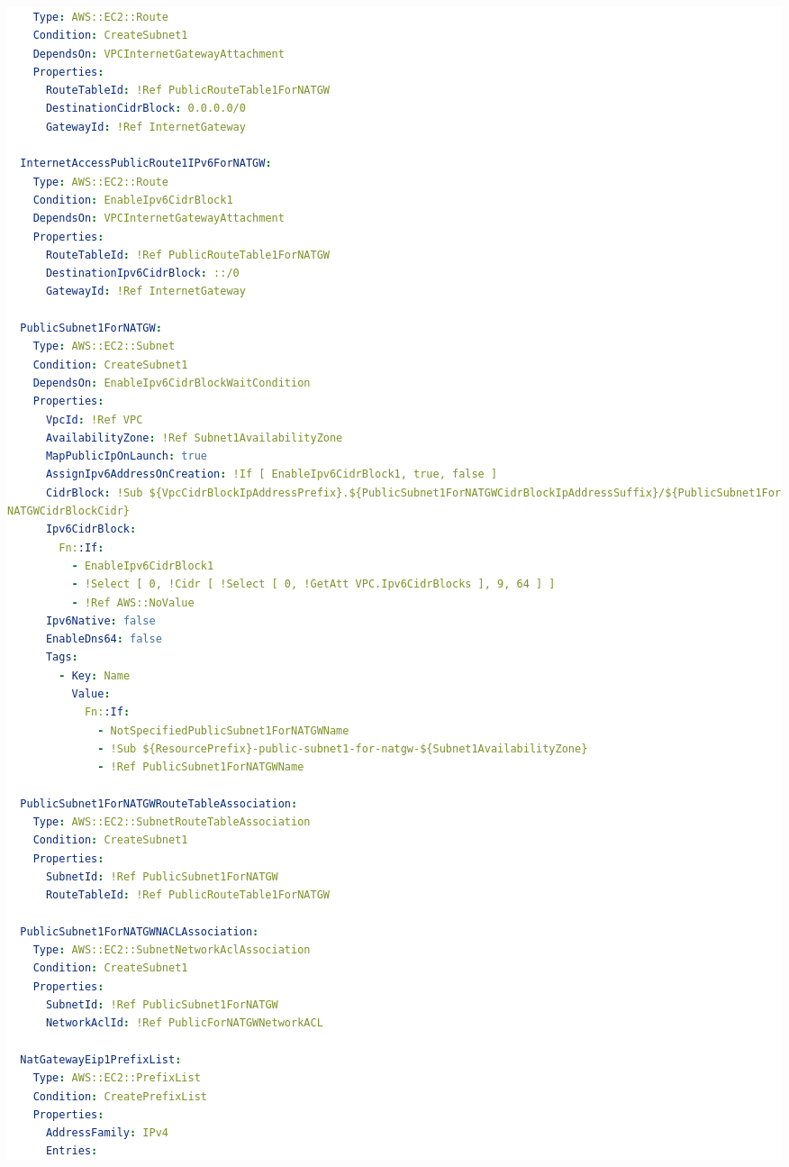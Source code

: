 ```yaml:cfn_network.yaml
    Type: AWS::EC2::Route
    Condition: CreateSubnet1
    DependsOn: VPCInternetGatewayAttachment
    Properties:
      RouteTableId: !Ref PublicRouteTable1ForNATGW
      DestinationCidrBlock: 0.0.0.0/0
      GatewayId: !Ref InternetGateway

  InternetAccessPublicRoute1IPv6ForNATGW:
    Type: AWS::EC2::Route
    Condition: EnableIpv6CidrBlock1
    DependsOn: VPCInternetGatewayAttachment
    Properties:
      RouteTableId: !Ref PublicRouteTable1ForNATGW
      DestinationIpv6CidrBlock: ::/0
      GatewayId: !Ref InternetGateway

  PublicSubnet1ForNATGW:
    Type: AWS::EC2::Subnet
    Condition: CreateSubnet1
    DependsOn: EnableIpv6CidrBlockWaitCondition
    Properties:
      VpcId: !Ref VPC
      AvailabilityZone: !Ref Subnet1AvailabilityZone
      MapPublicIpOnLaunch: true
      AssignIpv6AddressOnCreation: !If [ EnableIpv6CidrBlock1, true, false ]
      CidrBlock: !Sub ${VpcCidrBlockIpAddressPrefix}.${PublicSubnet1ForNATGWCidrBlockIpAddressSuffix}/${PublicSubnet1ForNATGWCidrBlockCidr}
      Ipv6CidrBlock:
        Fn::If:
          - EnableIpv6CidrBlock1
          - !Select [ 0, !Cidr [ !Select [ 0, !GetAtt VPC.Ipv6CidrBlocks ], 9, 64 ] ]
          - !Ref AWS::NoValue
      Ipv6Native: false
      EnableDns64: false
      Tags:
        - Key: Name
          Value:
            Fn::If:
              - NotSpecifiedPublicSubnet1ForNATGWName
              - !Sub ${ResourcePrefix}-public-subnet1-for-natgw-${Subnet1AvailabilityZone}
              - !Ref PublicSubnet1ForNATGWName

  PublicSubnet1ForNATGWRouteTableAssociation:
    Type: AWS::EC2::SubnetRouteTableAssociation
    Condition: CreateSubnet1
    Properties:
      SubnetId: !Ref PublicSubnet1ForNATGW
      RouteTableId: !Ref PublicRouteTable1ForNATGW

  PublicSubnet1ForNATGWNACLAssociation:
    Type: AWS::EC2::SubnetNetworkAclAssociation
    Condition: CreateSubnet1
    Properties:
      SubnetId: !Ref PublicSubnet1ForNATGW
      NetworkAclId: !Ref PublicForNATGWNetworkACL

  NatGatewayEip1PrefixList:
    Type: AWS::EC2::PrefixList
    Condition: CreatePrefixList
    Properties:
      AddressFamily: IPv4
      Entries:
```